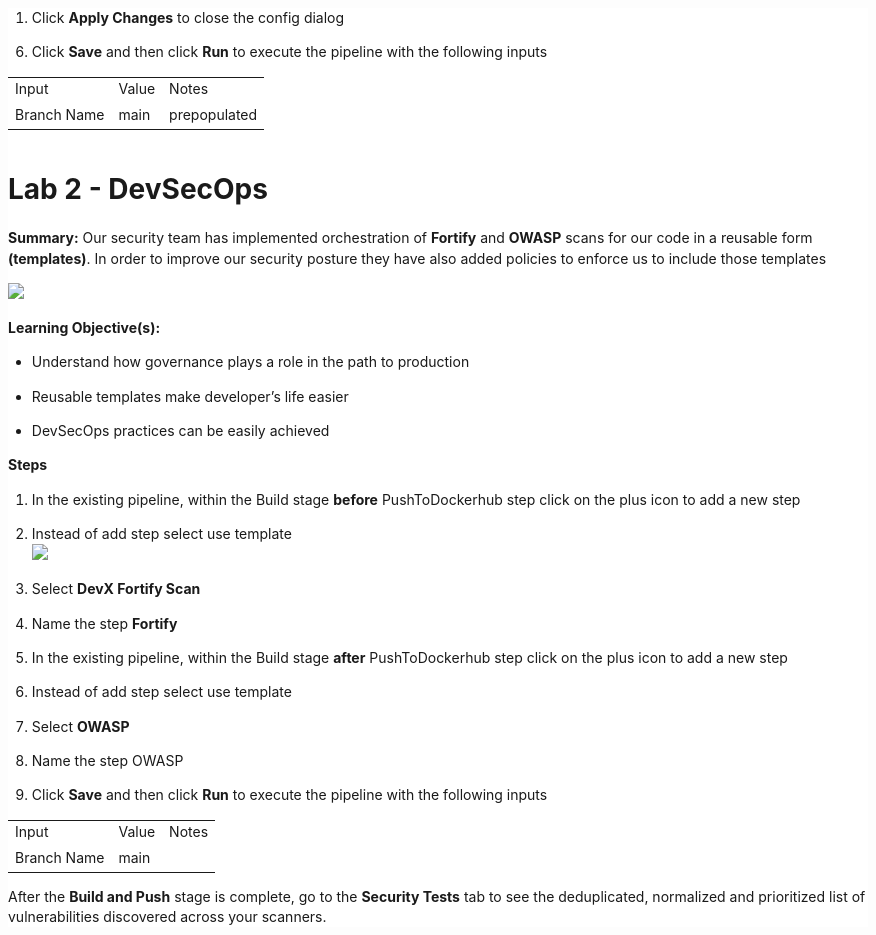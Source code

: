 1. Click **Apply Changes** to close the config dialog

6) Click **Save** and then click **Run** to execute the pipeline with the following inputs

|             |       |              |
| ----------- | ----- | ------------ |
| Input       | Value | Notes        |
| Branch Name | main  | prepopulated |


# Lab 2 - DevSecOps

**Summary:** Our security team has implemented orchestration of **Fortify** and **OWASP** scans for our code in a reusable form **(templates)**. In order to improve our security posture they have also added policies to enforce us to include those templates

![](https://lh7-us.googleusercontent.com/docsz/AD_4nXcLr5TGcKRWOjVgB_sCAHHEeLPyd6EBdnkt2-mq_imTkZbQMEwJD03Q1wZyhWqHxoCNIIYWJWlRbnZrvZn2pPYIwTzXlOGdhMDEgn-J2JnK7lVastmfpdwTqDHXjpP0DK3TgU1gM-Ec_0iZLicWV7KpgW2FdXUCcAtraDGaEz8hI3dpWGLXkg?key=cRG2cvp_PHVW0KG2Gq6Y_A)

**Learning Objective(s):**

- Understand how governance plays a role in the path to production

- Reusable templates make developer’s life easier

- DevSecOps practices can be easily achieved

**Steps**

1. In the existing pipeline, within the Build stage **before** PushToDockerhub step click on the plus icon to add a new step

2. Instead of add step select use template\
   ![](https://lh7-us.googleusercontent.com/docsz/AD_4nXeC5rTVxlk7DeZeU_cINwcKo6Nf2wVW9brQ9MiCEfppJwmU-uH3QcNZ53qTxhur57KeySksoDBg9EqjhgKOgAEDKon6iNz9cFxozBe9VZssV-t77VNo6t1zPUvm6e2NOZJDKncxd9c2GM4HE-h-L4cIOl4u6Uqx_azoKchMdg?key=cRG2cvp_PHVW0KG2Gq6Y_A)

3. Select **DevX Fortify Scan** 

4. Name the step **Fortify**

5. In the existing pipeline, within the Build stage **after** PushToDockerhub step click on the plus icon to add a new step

6. Instead of add step select use template

7. Select **OWASP**

8. Name the step OWASP

9. Click **Save** and then click **Run** to execute the pipeline with the following inputs

|             |       |       |
| ----------- | ----- | ----- |
| Input       | Value | Notes |
| Branch Name | main  |       |

After the **Build and Push** stage is complete, go to the **Security Tests** tab to see the deduplicated, normalized and prioritized list of vulnerabilities discovered across your scanners.

